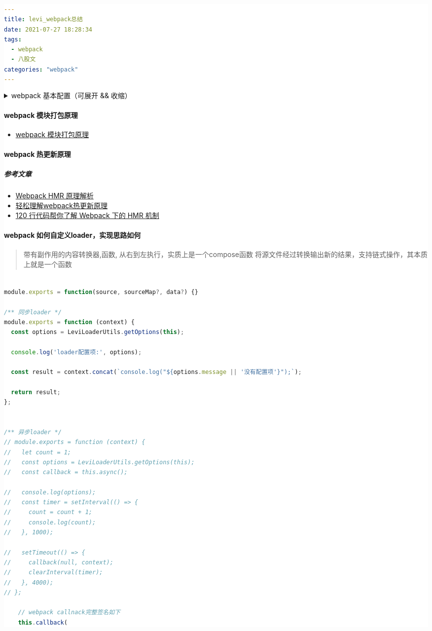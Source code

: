 ```yaml
---
title: levi_webpack总结
date: 2021-07-27 18:28:34
tags:
  - webpack
  - 八股文
categories: "webpack"
---
```



<details><summary>webpack 基本配置（可展开 && 收缩）</summary></details>

#### webpack 模块打包原理
- [webpack 模块打包原理](https://juejin.cn/post/6844903802382860296#heading-5)

#### webpack 热更新原理

##### 参考文章
- [Webpack HMR 原理解析](https://zhuanlan.zhihu.com/p/30669007)
- [轻松理解webpack热更新原理](https://juejin.cn/post/6844904008432222215)
- [120 行代码帮你了解 Webpack 下的 HMR 机制](https://juejin.cn/post/6973825927708934174#comment)

#### webpack 如何自定义loader，实现思路如何
> 带有副作用的内容转换器,函数, 从右到左执行，实质上是一个compose函数
> 将源文件经过转换输出新的结果，支持链式操作，其本质上就是一个函数



```javascript

module.exports = function(source, sourceMap?, data?) {}

/** 同步loader */
module.exports = function (context) {
  const options = LeviLoaderUtils.getOptions(this);

  console.log('loader配置项:', options);

  const result = context.concat(`console.log("${options.message || '没有配置项'}");`);

  return result;
};


/** 异步loader */
// module.exports = function (context) {
//   let count = 1;
//   const options = LeviLoaderUtils.getOptions(this);
//   const callback = this.async();

//   console.log(options);
//   const timer = setInterval(() => {
//     count = count + 1;
//     console.log(count);
//   }, 1000);

//   setTimeout(() => {
//     callback(null, context);
//     clearInterval(timer);
//   }, 4000);
// };

    // webpack callnack完整签名如下
    this.callback(
```